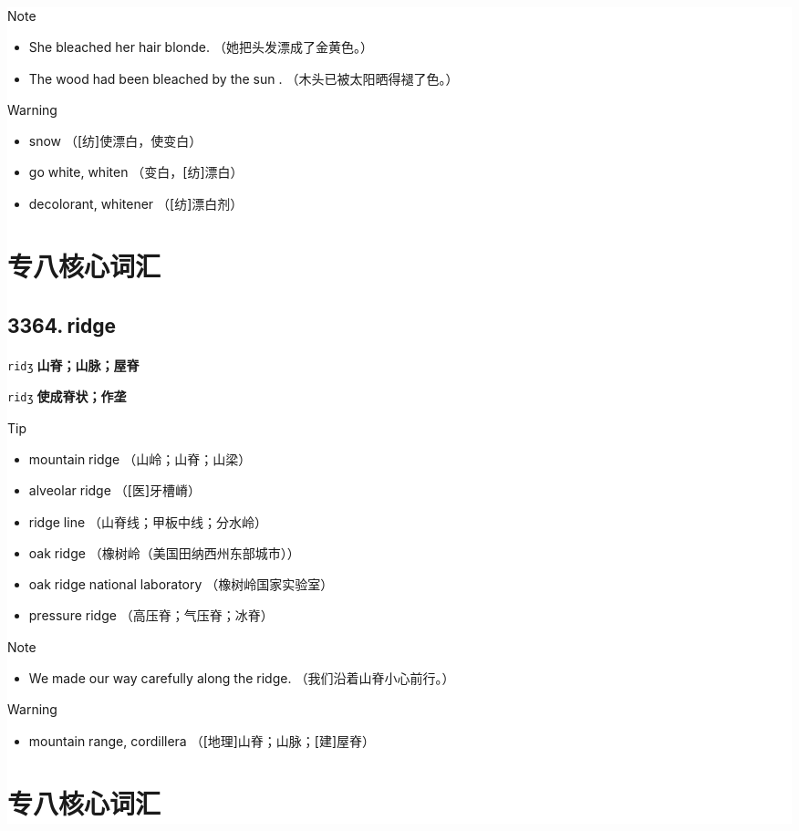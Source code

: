 > [!NOTE]
>
> - She bleached her hair blonde. （她把头发漂成了金黄色。）
>
> - The wood had been bleached by the sun . （木头已被太阳晒得褪了色。）
>

> [!WARNING]
>
> - snow （[纺]使漂白，使变白）
>
> - go white, whiten （变白，[纺]漂白）
>
> - decolorant, whitener （[纺]漂白剂）
>

# 专八核心词汇

## 3364. ridge

`ridʒ`  **山脊；山脉；屋脊**

`ridʒ`  **使成脊状；作垄**

> [!TIP]
>
> - mountain ridge （山岭；山脊；山梁）
>
> - alveolar ridge （[医]牙槽嵴）
>
> - ridge line （山脊线；甲板中线；分水岭）
>
> - oak ridge （橡树岭（美国田纳西州东部城市））
>
> - oak ridge national laboratory （橡树岭国家实验室）
>
> - pressure ridge （高压脊；气压脊；冰脊）
>

> [!NOTE]
>
> - We made our way carefully along the ridge. （我们沿着山脊小心前行。）
>

> [!WARNING]
>
> - mountain range, cordillera （[地理]山脊；山脉；[建]屋脊）
>

# 专八核心词汇
